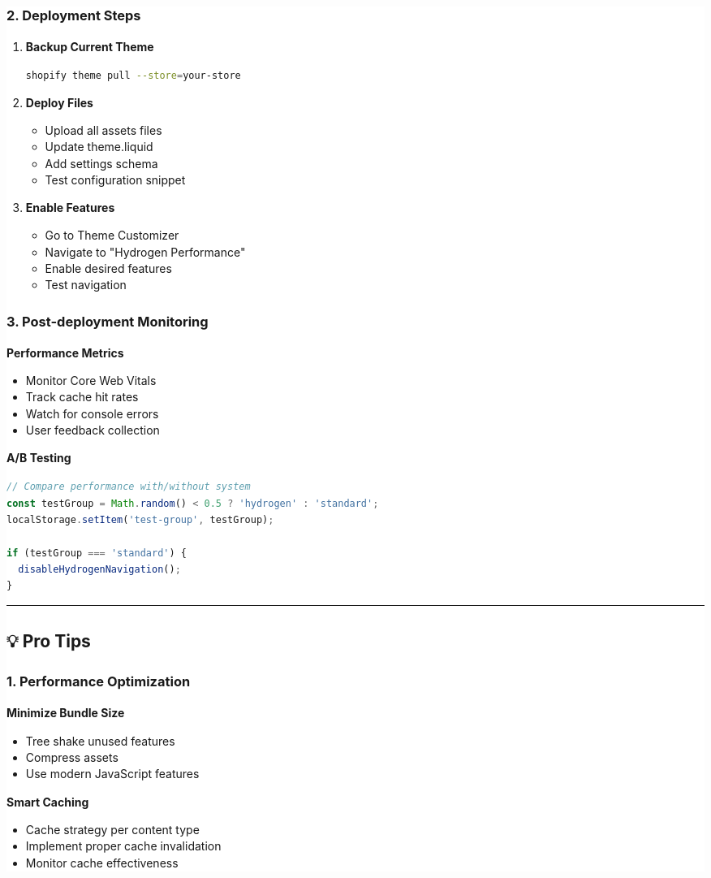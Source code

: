 ### 2. Deployment Steps

1. **Backup Current Theme**
   ```bash
   shopify theme pull --store=your-store
   ```

2. **Deploy Files**
   - Upload all assets files
   - Update theme.liquid
   - Add settings schema
   - Test configuration snippet

3. **Enable Features**
   - Go to Theme Customizer
   - Navigate to "Hydrogen Performance"
   - Enable desired features
   - Test navigation

### 3. Post-deployment Monitoring

**Performance Metrics**
- Monitor Core Web Vitals
- Track cache hit rates  
- Watch for console errors
- User feedback collection

**A/B Testing**
```javascript
// Compare performance with/without system
const testGroup = Math.random() < 0.5 ? 'hydrogen' : 'standard';
localStorage.setItem('test-group', testGroup);

if (testGroup === 'standard') {
  disableHydrogenNavigation();
}
```

---

## 💡 Pro Tips

### 1. Performance Optimization

**Minimize Bundle Size**
- Tree shake unused features
- Compress assets 
- Use modern JavaScript features

**Smart Caching**
- Cache strategy per content type
- Implement proper cache invalidation
- Monitor cache effectiveness
